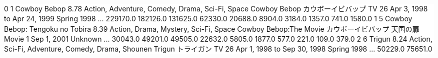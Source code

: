   <tbody>
    <tr>
      <th>0</th>
      <td>1</td>
      <td>Cowboy Bebop</td>
      <td>8.78</td>
      <td>Action, Adventure, Comedy, Drama, Sci-Fi, Space</td>
      <td>Cowboy Bebop</td>
      <td>カウボーイビバップ</td>
      <td>TV</td>
      <td>26</td>
      <td>Apr 3, 1998 to Apr 24, 1999</td>
      <td>Spring 1998</td>
      <td>...</td>
      <td>229170.0</td>
      <td>182126.0</td>
      <td>131625.0</td>
      <td>62330.0</td>
      <td>20688.0</td>
      <td>8904.0</td>
      <td>3184.0</td>
      <td>1357.0</td>
      <td>741.0</td>
      <td>1580.0</td>
    </tr>
    <tr>
      <th>1</th>
      <td>5</td>
      <td>Cowboy Bebop: Tengoku no Tobira</td>
      <td>8.39</td>
      <td>Action, Drama, Mystery, Sci-Fi, Space</td>
      <td>Cowboy Bebop:The Movie</td>
      <td>カウボーイビバップ 天国の扉</td>
      <td>Movie</td>
      <td>1</td>
      <td>Sep 1, 2001</td>
      <td>Unknown</td>
      <td>...</td>
      <td>30043.0</td>
      <td>49201.0</td>
      <td>49505.0</td>
      <td>22632.0</td>
      <td>5805.0</td>
      <td>1877.0</td>
      <td>577.0</td>
      <td>221.0</td>
      <td>109.0</td>
      <td>379.0</td>
    </tr>
    <tr>
      <th>2</th>
      <td>6</td>
      <td>Trigun</td>
      <td>8.24</td>
      <td>Action, Sci-Fi, Adventure, Comedy, Drama, Shounen</td>
      <td>Trigun</td>
      <td>トライガン</td>
      <td>TV</td>
      <td>26</td>
      <td>Apr 1, 1998 to Sep 30, 1998</td>
      <td>Spring 1998</td>
      <td>...</td>
      <td>50229.0</td>
      <td>75651.0</td>